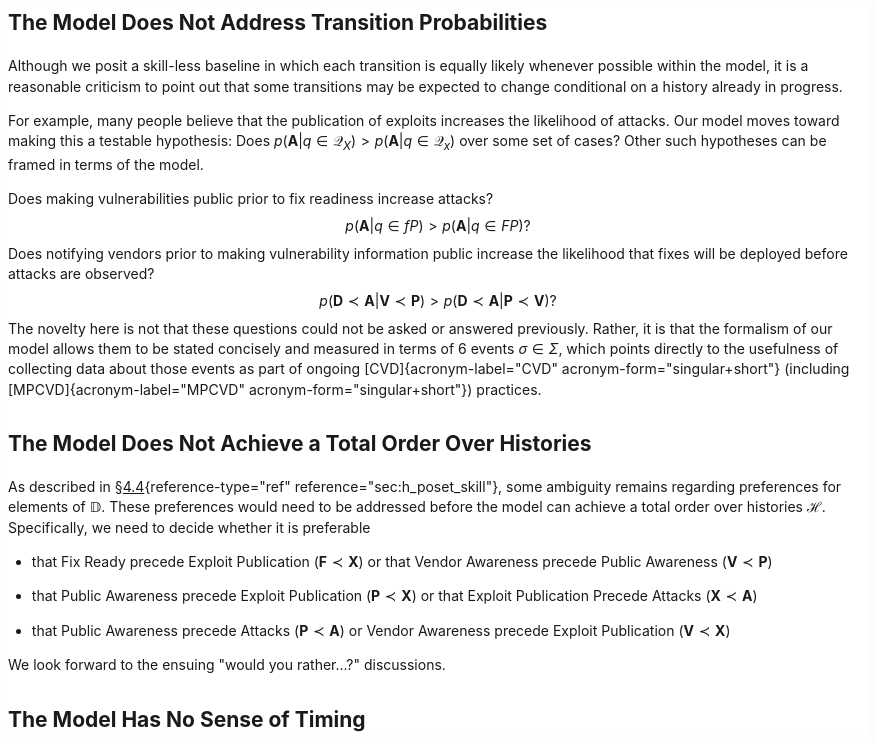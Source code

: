 ## The Model Does Not Address Transition Probabilities

Although we posit a skill-less baseline in which each transition is
equally likely whenever possible within the model, it is a reasonable
criticism to point out that some transitions may be expected to change
conditional on a history already in progress.

For example, many people believe that the publication of exploits
increases the likelihood of attacks. Our model moves toward making this
a testable hypothesis: Does
$p(\mathbf{A}|q \in \mathcal{Q}_X) > p(\mathbf{A}|q \in  \mathcal{Q}_x)$
over some set of cases? Other such hypotheses can be framed in terms of
the model.

Does making vulnerabilities public prior to fix readiness increase
attacks? $$p(\mathbf{A}|q \in fP) > p(\mathbf{A}|q \in FP)?$$ Does
notifying vendors prior to making vulnerability information public
increase the likelihood that fixes will be deployed before attacks are
observed?
$$p(\mathbf{D} \prec \mathbf{A}|\mathbf{V} \prec \mathbf{P}) > p(\mathbf{D} \prec \mathbf{A}|\mathbf{P} \prec \mathbf{V})?$$
The novelty here is not that these questions could not be asked or
answered previously. Rather, it is that the formalism of our model
allows them to be stated concisely and measured in terms of 6 events
$\sigma \in \Sigma$, which points directly to the usefulness of
collecting data about those events as part of ongoing
[CVD]{acronym-label="CVD" acronym-form="singular+short"} (including
[MPCVD]{acronym-label="MPCVD" acronym-form="singular+short"}) practices.

## The Model Does Not Achieve a Total Order Over Histories

As described in §[4.4](#sec:h_poset_skill){reference-type="ref"
reference="sec:h_poset_skill"}, some ambiguity remains regarding
preferences for elements of $\mathbb{D}$. These preferences would need
to be addressed before the model can achieve a total order over
histories $\mathcal{H}$. Specifically, we need to decide whether it is
preferable

-   that Fix Ready precede Exploit Publication
    ($\mathbf{F} \prec \mathbf{X}$) or that Vendor Awareness precede
    Public Awareness ($\mathbf{V} \prec \mathbf{P}$)

-   that Public Awareness precede Exploit Publication
    ($\mathbf{P} \prec \mathbf{X}$) or that Exploit Publication Precede
    Attacks ($\mathbf{X} \prec \mathbf{A}$)

-   that Public Awareness precede Attacks
    ($\mathbf{P} \prec \mathbf{A}$) or Vendor Awareness precede Exploit
    Publication ($\mathbf{V} \prec \mathbf{X}$)

We look forward to the ensuing "would you rather\...?" discussions.

## The Model Has No Sense of Timing
